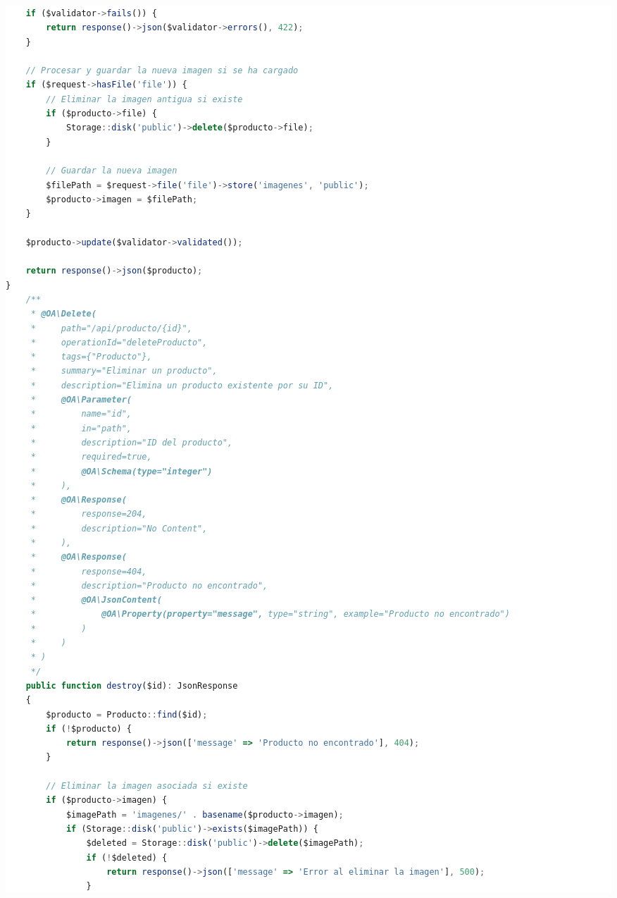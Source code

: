 ```ts
    if ($validator->fails()) {
        return response()->json($validator->errors(), 422);
    }

    // Procesar y guardar la nueva imagen si se ha cargado
    if ($request->hasFile('file')) {
        // Eliminar la imagen antigua si existe
        if ($producto->file) {
            Storage::disk('public')->delete($producto->file);
        }

        // Guardar la nueva imagen
        $filePath = $request->file('file')->store('imagenes', 'public');
        $producto->imagen = $filePath;
    }

    $producto->update($validator->validated());

    return response()->json($producto);
}
    /**
     * @OA\Delete(
     *     path="/api/producto/{id}",
     *     operationId="deleteProducto",
     *     tags={"Producto"},
     *     summary="Eliminar un producto",
     *     description="Elimina un producto existente por su ID",
     *     @OA\Parameter(
     *         name="id",
     *         in="path",
     *         description="ID del producto",
     *         required=true,
     *         @OA\Schema(type="integer")
     *     ),
     *     @OA\Response(
     *         response=204,
     *         description="No Content",
     *     ),
     *     @OA\Response(
     *         response=404,
     *         description="Producto no encontrado",
     *         @OA\JsonContent(
     *             @OA\Property(property="message", type="string", example="Producto no encontrado")
     *         )
     *     )
     * )
     */
    public function destroy($id): JsonResponse
    {
        $producto = Producto::find($id);
        if (!$producto) {
            return response()->json(['message' => 'Producto no encontrado'], 404);
        }

        // Eliminar la imagen asociada si existe
        if ($producto->imagen) {
            $imagePath = 'imagenes/' . basename($producto->imagen);
            if (Storage::disk('public')->exists($imagePath)) {
                $deleted = Storage::disk('public')->delete($imagePath);
                if (!$deleted) {
                    return response()->json(['message' => 'Error al eliminar la imagen'], 500);
                }
```